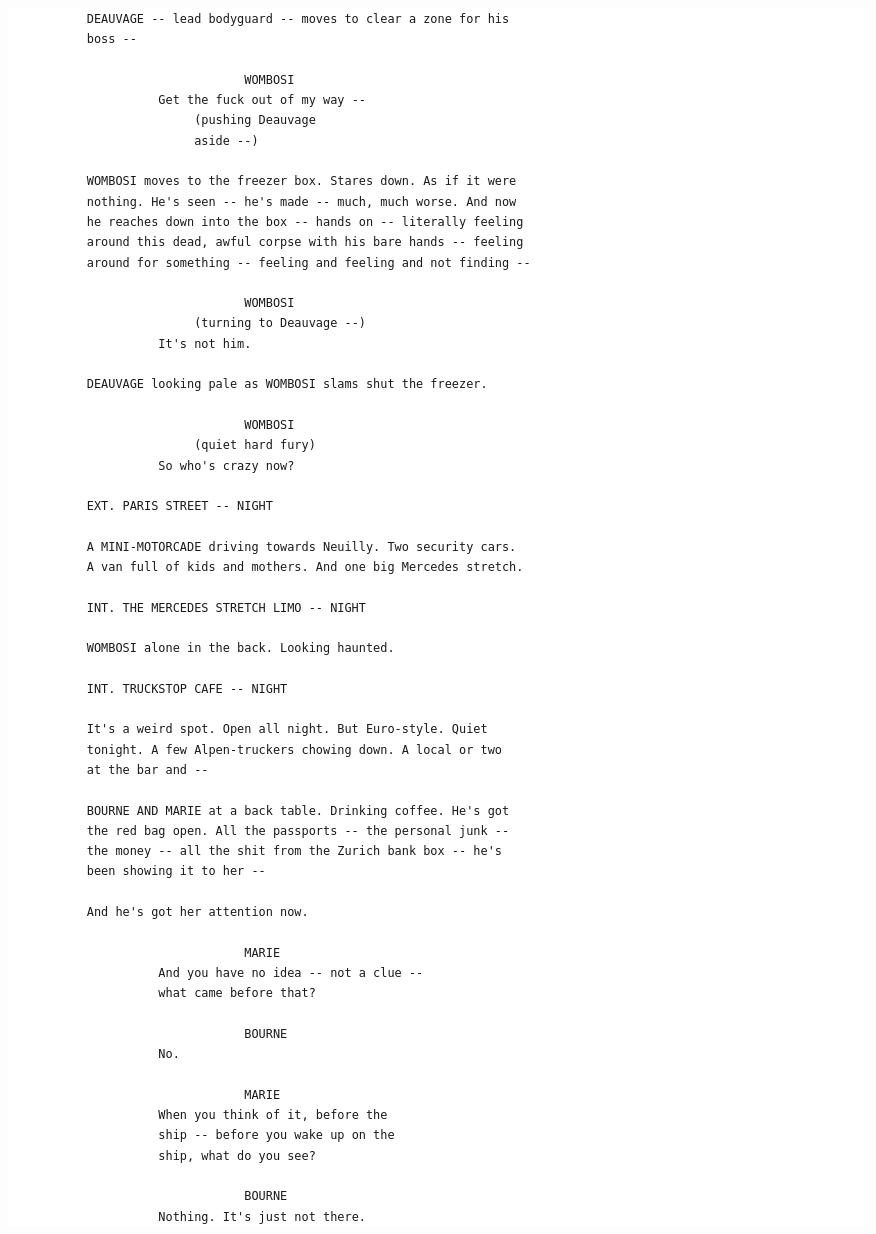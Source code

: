                DEAUVAGE -- lead bodyguard -- moves to clear a zone for his 
               boss --

                                     WOMBOSI
                         Get the fuck out of my way --
                              (pushing Deauvage 
                              aside --)

               WOMBOSI moves to the freezer box. Stares down. As if it were 
               nothing. He's seen -- he's made -- much, much worse. And now 
               he reaches down into the box -- hands on -- literally feeling 
               around this dead, awful corpse with his bare hands -- feeling 
               around for something -- feeling and feeling and not finding --

                                     WOMBOSI
                              (turning to Deauvage --)
                         It's not him.

               DEAUVAGE looking pale as WOMBOSI slams shut the freezer.

                                     WOMBOSI
                              (quiet hard fury)
                         So who's crazy now?

               EXT. PARIS STREET -- NIGHT

               A MINI-MOTORCADE driving towards Neuilly. Two security cars. 
               A van full of kids and mothers. And one big Mercedes stretch.

               INT. THE MERCEDES STRETCH LIMO -- NIGHT

               WOMBOSI alone in the back. Looking haunted.

               INT. TRUCKSTOP CAFE -- NIGHT

               It's a weird spot. Open all night. But Euro-style. Quiet 
               tonight. A few Alpen-truckers chowing down. A local or two 
               at the bar and --

               BOURNE AND MARIE at a back table. Drinking coffee. He's got 
               the red bag open. All the passports -- the personal junk -- 
               the money -- all the shit from the Zurich bank box -- he's 
               been showing it to her --

               And he's got her attention now.

                                     MARIE
                         And you have no idea -- not a clue -- 
                         what came before that?

                                     BOURNE
                         No.

                                     MARIE
                         When you think of it, before the 
                         ship -- before you wake up on the 
                         ship, what do you see?

                                     BOURNE
                         Nothing. It's just not there.
